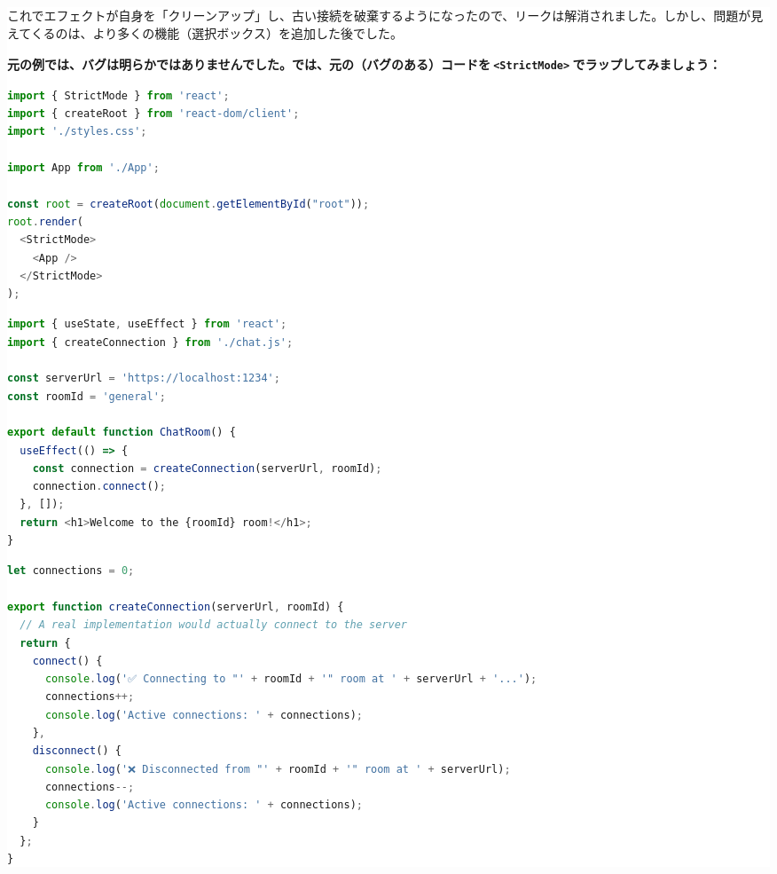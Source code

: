 これでエフェクトが自身を「クリーンアップ」し、古い接続を破棄するようになったので、リークは解消されました。しかし、問題が見えてくるのは、より多くの機能（選択ボックス）を追加した後でした。

**元の例では、バグは明らかではありませんでした。では、元の（バグのある）コードを `<StrictMode>` でラップしてみましょう：**

<Sandpack>

```js src/index.js
import { StrictMode } from 'react';
import { createRoot } from 'react-dom/client';
import './styles.css';

import App from './App';

const root = createRoot(document.getElementById("root"));
root.render(
  <StrictMode>
    <App />
  </StrictMode>
);
```

```js
import { useState, useEffect } from 'react';
import { createConnection } from './chat.js';

const serverUrl = 'https://localhost:1234';
const roomId = 'general';

export default function ChatRoom() {
  useEffect(() => {
    const connection = createConnection(serverUrl, roomId);
    connection.connect();
  }, []);
  return <h1>Welcome to the {roomId} room!</h1>;
}
```

```js src/chat.js
let connections = 0;

export function createConnection(serverUrl, roomId) {
  // A real implementation would actually connect to the server
  return {
    connect() {
      console.log('✅ Connecting to "' + roomId + '" room at ' + serverUrl + '...');
      connections++;
      console.log('Active connections: ' + connections);
    },
    disconnect() {
      console.log('❌ Disconnected from "' + roomId + '" room at ' + serverUrl);
      connections--;
      console.log('Active connections: ' + connections);
    }
  };
}
```
